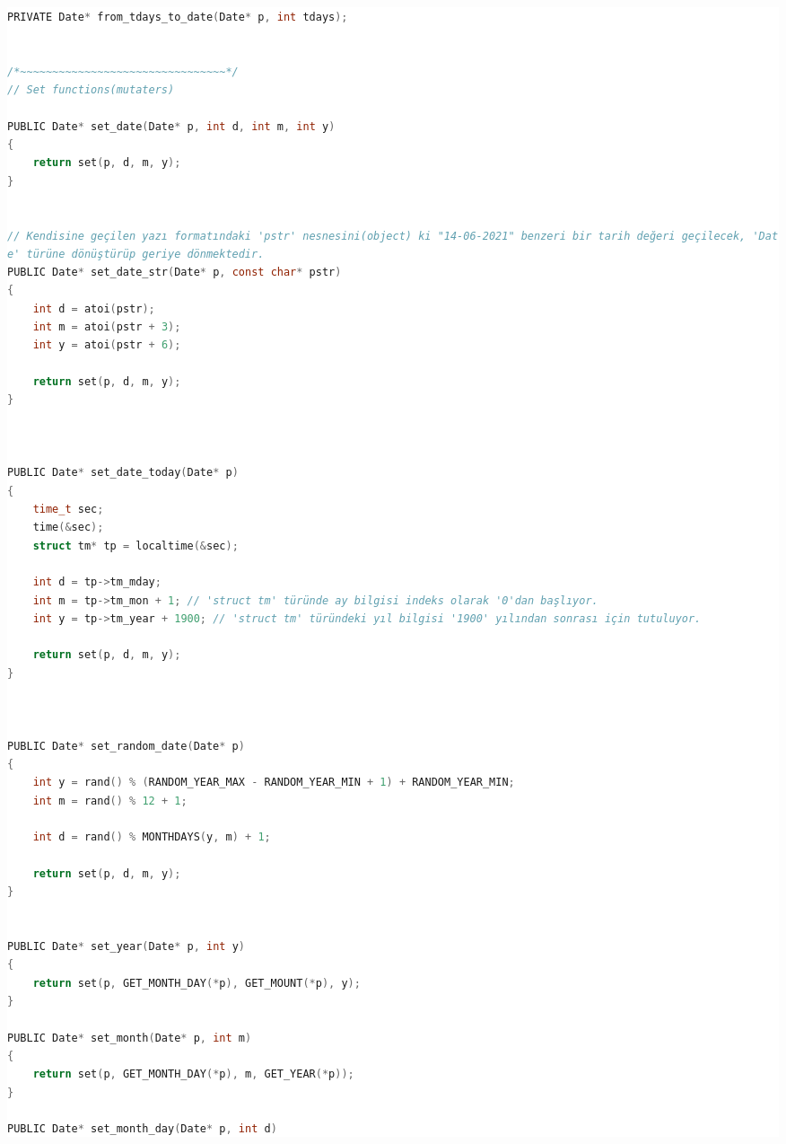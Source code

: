 ```C
PRIVATE Date* from_tdays_to_date(Date* p, int tdays);


/*~~~~~~~~~~~~~~~~~~~~~~~~~~~~~~~~*/
// Set functions(mutaters)

PUBLIC Date* set_date(Date* p, int d, int m, int y)
{
    return set(p, d, m, y);
}


// Kendisine geçilen yazı formatındaki 'pstr' nesnesini(object) ki "14-06-2021" benzeri bir tarih değeri geçilecek, 'Date' türüne dönüştürüp geriye dönmektedir. 
PUBLIC Date* set_date_str(Date* p, const char* pstr)
{
    int d = atoi(pstr);
    int m = atoi(pstr + 3);
    int y = atoi(pstr + 6);

    return set(p, d, m, y);
}



PUBLIC Date* set_date_today(Date* p)
{
    time_t sec;
    time(&sec);
    struct tm* tp = localtime(&sec);

    int d = tp->tm_mday;
    int m = tp->tm_mon + 1; // 'struct tm' türünde ay bilgisi indeks olarak '0'dan başlıyor. 
    int y = tp->tm_year + 1900; // 'struct tm' türündeki yıl bilgisi '1900' yılından sonrası için tutuluyor. 

    return set(p, d, m, y);
}



PUBLIC Date* set_random_date(Date* p)
{
    int y = rand() % (RANDOM_YEAR_MAX - RANDOM_YEAR_MIN + 1) + RANDOM_YEAR_MIN;
    int m = rand() % 12 + 1;

    int d = rand() % MONTHDAYS(y, m) + 1;

    return set(p, d, m, y);
}


PUBLIC Date* set_year(Date* p, int y)
{
    return set(p, GET_MONTH_DAY(*p), GET_MOUNT(*p), y);
}

PUBLIC Date* set_month(Date* p, int m)
{
    return set(p, GET_MONTH_DAY(*p), m, GET_YEAR(*p));
}

PUBLIC Date* set_month_day(Date* p, int d)
```